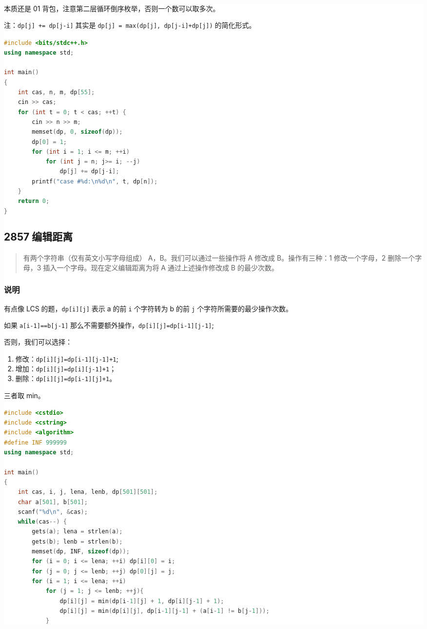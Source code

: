 本质还是 01 背包，注意第二层循环倒序枚举，否则一个数可以取多次。

注：`dp[j] += dp[j-i]` 其实是 `dp[j] = max(dp[j], dp[j-i]+dp[j])` 的简化形式。

```cpp
#include <bits/stdc++.h>
using namespace std;

int main()
{
    int cas, n, m, dp[55];
    cin >> cas;
    for (int t = 0; t < cas; ++t) {
        cin >> n >> m;
        memset(dp, 0, sizeof(dp));
        dp[0] = 1;
        for (int i = 1; i <= m; ++i)
            for (int j = n; j>= i; --j)
                dp[j] += dp[j-i];
        printf("case #%d:\n%d\n", t, dp[n]);
    }
    return 0;
}
```

## 2857 编辑距离

> 有两个字符串（仅有英文小写字母组成） A，B。我们可以通过一些操作将 A 修改成 B。操作有三种：1 修改一个字母，2 删除一个字母，3 插入一个字母。现在定义编辑距离为将 A 通过上述操作修改成 B 的最少次数。

### 说明

有点像 LCS 的题，`dp[i][j]` 表示 a 的前 `i` 个字符转为 b 的前 `j` 个字符所需要的最少操作次数。

如果 `a[i-1]==b[j-1]` 那么不需要额外操作，`dp[i][j]=dp[i-1][j-1]`;

否则，我们可以选择：

1. 修改：`dp[i][j]=dp[i-1][j-1]+1`;
2. 增加：`dp[i][j]=dp[i][j-1]+1`；
3. 删除：`dp[i][j]=dp[i-1][j]+1`。

三者取 min。

```cpp
#include <cstdio>
#include <cstring>
#include <algorithm>
#define INF 999999
using namespace std;

int main()
{
    int cas, i, j, lena, lenb, dp[501][501];
    char a[501], b[501];
    scanf("%d\n", &cas);
    while(cas--) {
        gets(a); lena = strlen(a);
        gets(b); lenb = strlen(b);
        memset(dp, INF, sizeof(dp));
        for (i = 0; i <= lena; ++i) dp[i][0] = i;
        for (j = 0; j <= lenb; ++j) dp[0][j] = j;
        for (i = 1; i <= lena; ++i)
            for (j = 1; j <= lenb; ++j){
                dp[i][j] = min(dp[i-1][j] + 1, dp[i][j-1] + 1);
                dp[i][j] = min(dp[i][j], dp[i-1][j-1] + (a[i-1] != b[j-1]));
            }
```